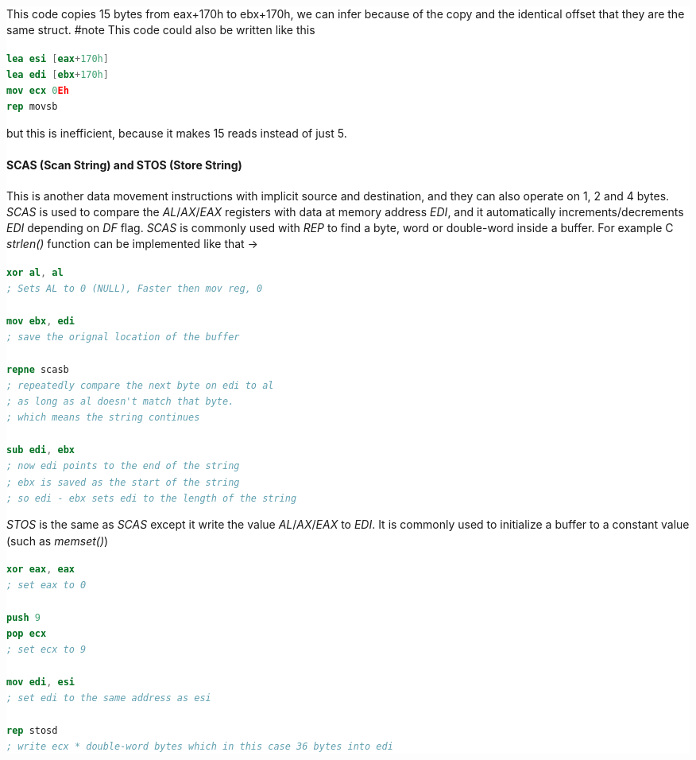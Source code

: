 This code copies 15 bytes from eax+170h to ebx+170h, we can infer because of the copy and the identical offset that they are the same struct.
#note 
This code could also be written like this 
```nasm
lea esi [eax+170h]
lea edi [ebx+170h]
mov ecx 0Eh
rep movsb
```
but this is inefficient, because it makes 15 reads instead of just 5. 
#### SCAS (Scan String) and STOS (Store String)
This is another data movement instructions with implicit source and destination, and they can also operate on 1, 2 and 4 bytes.
_SCAS_ is used to compare the _AL_/_AX_/_EAX_  registers with data at memory address _EDI_, and it automatically increments/decrements _EDI_ depending on _DF_ flag. _SCAS_ is commonly used with _REP_ to find a byte, word or double-word inside a buffer.
For example C _strlen()_ function can be implemented like that ->
```nasm
xor al, al
; Sets AL to 0 (NULL), Faster then mov reg, 0

mov ebx, edi 
; save the orignal location of the buffer

repne scasb
; repeatedly compare the next byte on edi to al
; as long as al doesn't match that byte.
; which means the string continues

sub edi, ebx
; now edi points to the end of the string
; ebx is saved as the start of the string
; so edi - ebx sets edi to the length of the string
```
 _STOS_ is the same as _SCAS_ except it write the value _AL_/_AX_/_EAX_ to _EDI_. It is commonly used to initialize a buffer to a constant value (such as _memset()_)

```nasm
xor eax, eax
; set eax to 0

push 9 
pop ecx
; set ecx to 9

mov edi, esi
; set edi to the same address as esi

rep stosd
; write ecx * double-word bytes which in this case 36 bytes into edi
```


[^1]: Hello Wor